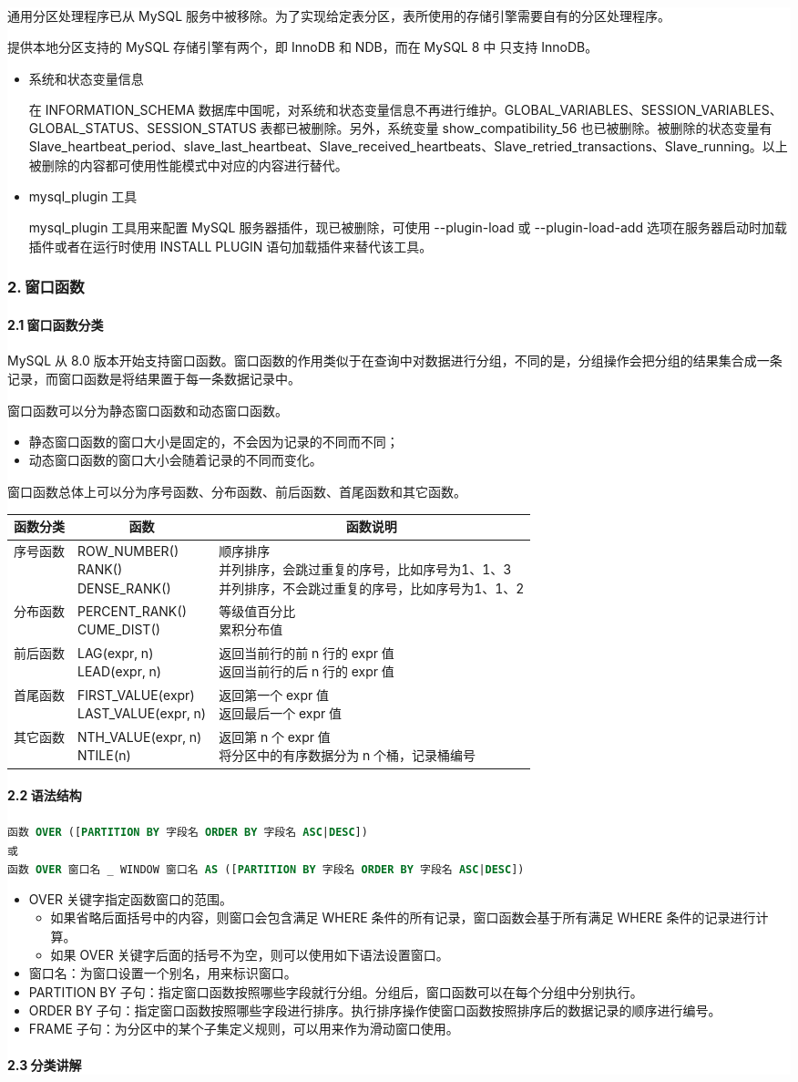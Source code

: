   通用分区处理程序已从 MySQL 服务中被移除。为了实现给定表分区，表所使用的存储引擎需要自有的分区处理程序。

  提供本地分区支持的 MySQL 存储引擎有两个，即 InnoDB 和 NDB，而在 MySQL 8 中 只支持 InnoDB。

- 系统和状态变量信息

  在 INFORMATION_SCHEMA 数据库中国呢，对系统和状态变量信息不再进行维护。GLOBAL_VARIABLES、SESSION_VARIABLES、GLOBAL_STATUS、SESSION_STATUS 表都已被删除。另外，系统变量 show_compatibility_56 也已被删除。被删除的状态变量有 Slave_heartbeat_period、slave_last_heartbeat、Slave_received_heartbeats、Slave_retried_transactions、Slave_running。以上被删除的内容都可使用性能模式中对应的内容进行替代。

- mysql_plugin 工具

  mysql_plugin 工具用来配置 MySQL 服务器插件，现已被删除，可使用 --plugin-load 或 --plugin-load-add 选项在服务器启动时加载插件或者在运行时使用 INSTALL PLUGIN 语句加载插件来替代该工具。

### 2. 窗口函数

#### 2.1 窗口函数分类

MySQL 从 8.0 版本开始支持窗口函数。窗口函数的作用类似于在查询中对数据进行分组，不同的是，分组操作会把分组的结果集合成一条记录，而窗口函数是将结果置于每一条数据记录中。

窗口函数可以分为静态窗口函数和动态窗口函数。

- 静态窗口函数的窗口大小是固定的，不会因为记录的不同而不同；
- 动态窗口函数的窗口大小会随着记录的不同而变化。

窗口函数总体上可以分为序号函数、分布函数、前后函数、首尾函数和其它函数。

| 函数分类 | 函数                                       | 函数说明                                                     |
| -------- | ------------------------------------------ | ------------------------------------------------------------ |
| 序号函数 | ROW_NUMBER()<br />RANK()<br />DENSE_RANK() | 顺序排序<br />并列排序，会跳过重复的序号，比如序号为1、1、3<br />并列排序，不会跳过重复的序号，比如序号为1、1、2 |
| 分布函数 | PERCENT_RANK()<br />CUME_DIST()            | 等级值百分比<br />累积分布值                                 |
| 前后函数 | LAG(expr, n)<br />LEAD(expr, n)            | 返回当前行的前 n 行的 expr 值<br />返回当前行的后 n 行的 expr 值 |
| 首尾函数 | FIRST_VALUE(expr)<br />LAST_VALUE(expr, n) | 返回第一个 expr 值<br />返回最后一个 expr 值                 |
| 其它函数 | NTH_VALUE(expr, n)<br />NTILE(n)           | 返回第 n 个 expr 值<br />将分区中的有序数据分为 n 个桶，记录桶编号 |

#### 2.2 语法结构

```sql
函数 OVER ([PARTITION BY 字段名 ORDER BY 字段名 ASC|DESC])
或
函数 OVER 窗口名 _ WINDOW 窗口名 AS ([PARTITION BY 字段名 ORDER BY 字段名 ASC|DESC])
```

- OVER 关键字指定函数窗口的范围。
    - 如果省略后面括号中的内容，则窗口会包含满足 WHERE 条件的所有记录，窗口函数会基于所有满足 WHERE 条件的记录进行计算。
    - 如果 OVER 关键字后面的括号不为空，则可以使用如下语法设置窗口。
- 窗口名：为窗口设置一个别名，用来标识窗口。
- PARTITION BY 子句：指定窗口函数按照哪些字段就行分组。分组后，窗口函数可以在每个分组中分别执行。
- ORDER BY 子句：指定窗口函数按照哪些字段进行排序。执行排序操作使窗口函数按照排序后的数据记录的顺序进行编号。
- FRAME 子句：为分区中的某个子集定义规则，可以用来作为滑动窗口使用。

#### 2.3 分类讲解
